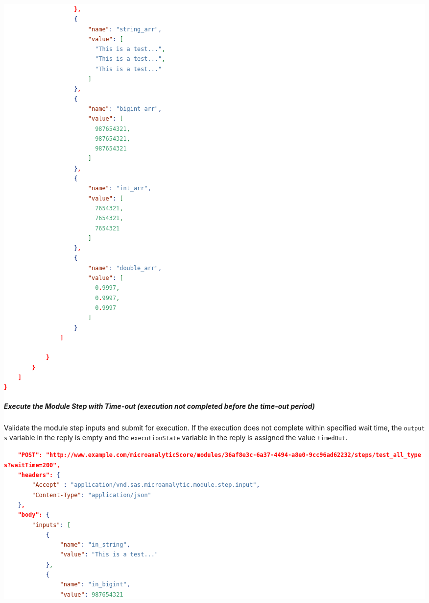 ```json {
                    },
                    {
                        "name": "string_arr",
                        "value": [
                          "This is a test...",
                          "This is a test...",
                          "This is a test..."
                        ]
                    },
                    {
                        "name": "bigint_arr",
                        "value": [
                          987654321,
                          987654321,
                          987654321
                        ]
                    },
                    {
                        "name": "int_arr",
                        "value": [
                          7654321,
                          7654321,
                          7654321
                        ]
                    },
                    {
                        "name": "double_arr",
                        "value": [
                          0.9997,
                          0.9997,
                          0.9997
                        ]
                    }
                ]
               
            }
        }
    ]
}
```
##### <a name="execute-step-wait-timedOut">Execute the Module Step with Time-out (execution not completed before the time-out period)</a>

Validate the module step inputs and submit for execution. If the execution does not complete within specified wait time, the `outputs` variable in the reply is empty and the `executionState` variable in the reply is assigned the value `timedOut`. 

```json {
    "POST": "http://www.example.com/microanalyticScore/modules/36af8e3c-6a37-4494-a8e0-9cc96ad62232/steps/test_all_types?waitTime=200",
    "headers": {
        "Accept" : "application/vnd.sas.microanalytic.module.step.input",
        "Content-Type": "application/json"
    },
    "body": {
        "inputs": [
            {
                "name": "in_string",
                "value": "This is a test..."
            },
            {
                "name": "in_bigint",
                "value": 987654321
```